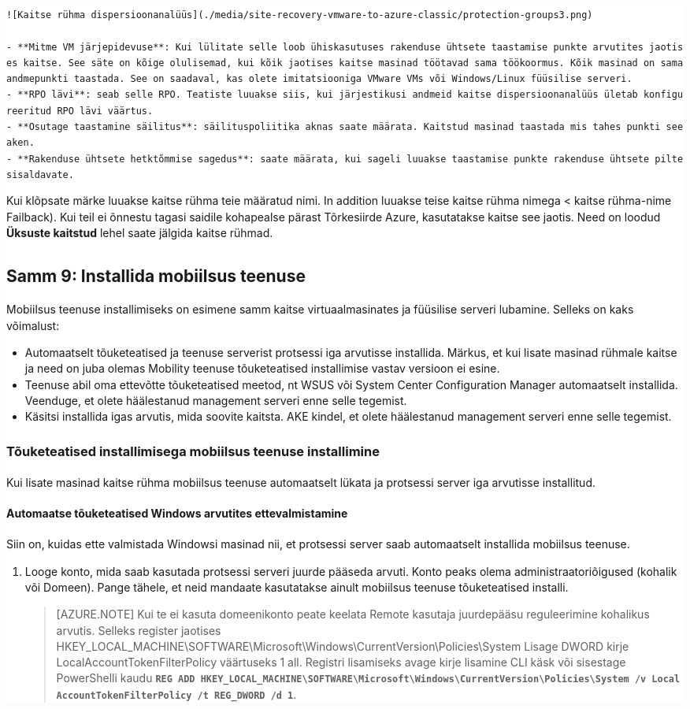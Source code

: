     ![Kaitse rühma dispersioonanalüüs](./media/site-recovery-vmware-to-azure-classic/protection-groups3.png)

    - **Mitme VM järjepidevuse**: Kui lülitate selle loob ühiskasutuses rakenduse ühtsete taastamise punkte arvutites jaotises kaitse. See säte on kõige olulisemad, kui kõik jaotises kaitse masinad töötavad sama töökoormus. Kõik masinad on sama andmepunkti taastada. See on saadaval, kas olete imitatsiooniga VMware VMs või Windows/Linux füüsilise serveri.
    - **RPO lävi**: seab selle RPO. Teatiste luuakse siis, kui järjestikusi andmeid kaitse dispersioonanalüüs ületab konfigureeritud RPO lävi väärtus.
    - **Osutage taastamine säilitus**: säilituspoliitika aknas saate määrata. Kaitstud masinad taastada mis tahes punkti see aken.
    - **Rakenduse ühtsete hetktõmmise sagedus**: saate määrata, kui sageli luuakse taastamise punkte rakenduse ühtsete pilte sisaldavate.

Kui klõpsate märke luuakse kaitse rühma teie määratud nimi. In addition luuakse teise kaitse rühma nimega < kaitse rühma-nime Failback). Kui teil ei õnnestu tagasi saidile kohapealse pärast Tõrkesiirde Azure, kasutatakse kaitse see jaotis. Need on loodud **Üksuste kaitstud** lehel saate jälgida kaitse rühmad.

## <a name="step-9-install-the-mobility-service"></a>Samm 9: Installida mobiilsus teenuse

Mobiilsus teenuse installimiseks on esimene samm kaitse virtuaalmasinates ja füüsilise serveri lubamine. Selleks on kaks võimalust:

- Automaatselt tõuketeatised ja teenuse serverist protsessi iga arvutisse installida. Märkus, et kui lisate masinad rühmale kaitse ja need on juba olemas Mobility teenuse tõuketeatised installimise vastav versioon ei esine.
- Teenuse abil oma ettevõtte tõuketeatised meetod, nt WSUS või System Center Configuration Manager automaatselt installida. Veenduge, et olete häälestanud management serveri enne selle tegemist.
- Käsitsi installida igas arvutis, mida soovite kaitsta. AKE kindel, et olete häälestanud management serveri enne selle tegemist.


### <a name="install-the-mobility-service-with-push-installation"></a>Tõuketeatised installimisega mobiilsus teenuse installimine

Kui lisate masinad kaitse rühma mobiilsus teenuse automaatselt lükata ja protsessi server iga arvutisse installitud.


#### <a name="prepare-for-automatic-push-on-windows-machines"></a>Automaatse tõuketeatised Windows arvutites ettevalmistamine

Siin on, kuidas ette valmistada Windowsi masinad nii, et protsessi server saab automaatselt installida mobiilsus teenuse.

1.  Looge konto, mida saab kasutada protsessi serveri juurde pääseda arvuti. Konto peaks olema administraatoriõigused (kohalik või Domeen). Pange tähele, et neid mandaate kasutatakse ainult mobiilsus teenuse tõuketeatised installi.

    >[AZURE.NOTE] Kui te ei kasuta domeenikonto peate keelata Remote kasutaja juurdepääsu reguleerimine kohalikus arvutis. Selleks register jaotises HKEY_LOCAL_MACHINE\SOFTWARE\Microsoft\Windows\CurrentVersion\Policies\System Lisage DWORD kirje LocalAccountTokenFilterPolicy väärtuseks 1 all. Registri lisamiseks avage kirje lisamine CLI käsk või sisestage PowerShelli kaudu **`REG ADD HKEY_LOCAL_MACHINE\SOFTWARE\Microsoft\Windows\CurrentVersion\Policies\System /v LocalAccountTokenFilterPolicy /t REG_DWORD /d 1`**.
